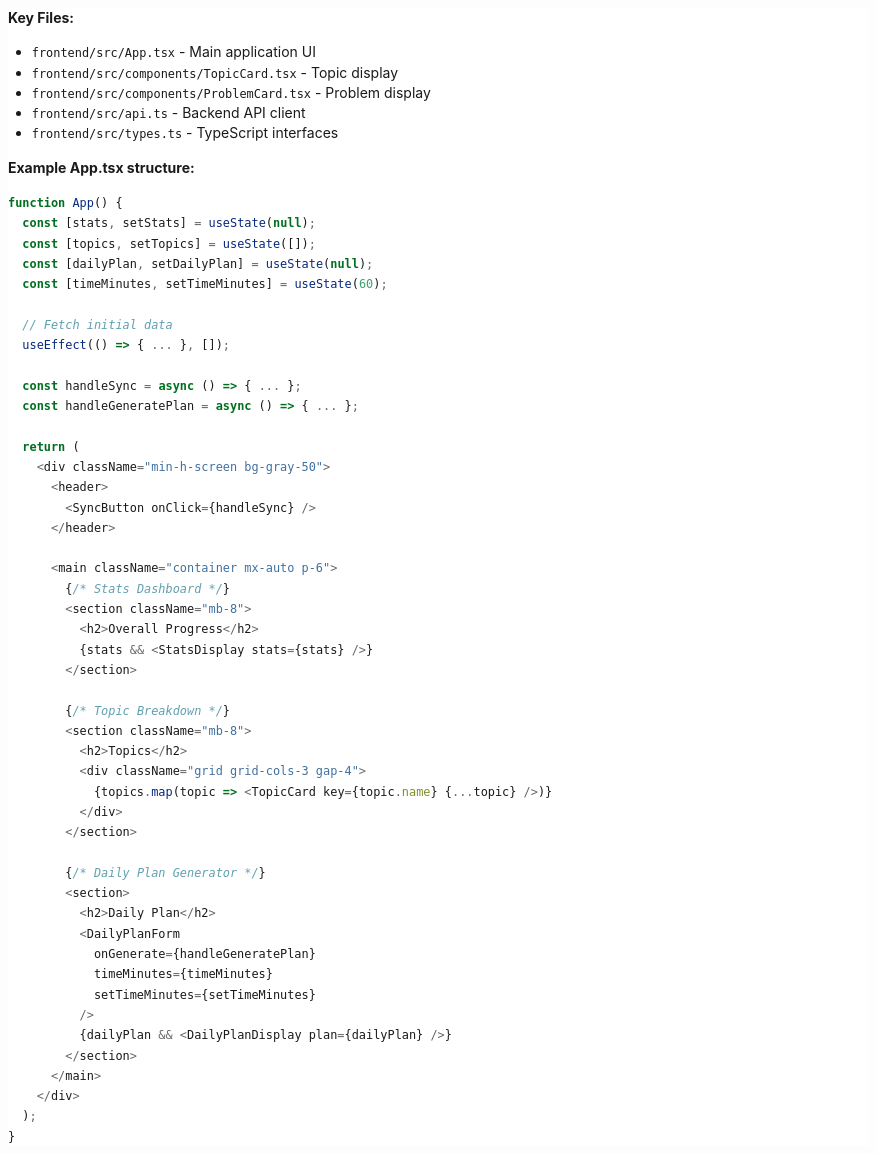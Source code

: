 **Key Files:**
- `frontend/src/App.tsx` - Main application UI
- `frontend/src/components/TopicCard.tsx` - Topic display
- `frontend/src/components/ProblemCard.tsx` - Problem display
- `frontend/src/api.ts` - Backend API client
- `frontend/src/types.ts` - TypeScript interfaces

**Example App.tsx structure:**
```typescript
function App() {
  const [stats, setStats] = useState(null);
  const [topics, setTopics] = useState([]);
  const [dailyPlan, setDailyPlan] = useState(null);
  const [timeMinutes, setTimeMinutes] = useState(60);
  
  // Fetch initial data
  useEffect(() => { ... }, []);
  
  const handleSync = async () => { ... };
  const handleGeneratePlan = async () => { ... };
  
  return (
    <div className="min-h-screen bg-gray-50">
      <header>
        <SyncButton onClick={handleSync} />
      </header>
      
      <main className="container mx-auto p-6">
        {/* Stats Dashboard */}
        <section className="mb-8">
          <h2>Overall Progress</h2>
          {stats && <StatsDisplay stats={stats} />}
        </section>
        
        {/* Topic Breakdown */}
        <section className="mb-8">
          <h2>Topics</h2>
          <div className="grid grid-cols-3 gap-4">
            {topics.map(topic => <TopicCard key={topic.name} {...topic} />)}
          </div>
        </section>
        
        {/* Daily Plan Generator */}
        <section>
          <h2>Daily Plan</h2>
          <DailyPlanForm 
            onGenerate={handleGeneratePlan}
            timeMinutes={timeMinutes}
            setTimeMinutes={setTimeMinutes}
          />
          {dailyPlan && <DailyPlanDisplay plan={dailyPlan} />}
        </section>
      </main>
    </div>
  );
}
```
